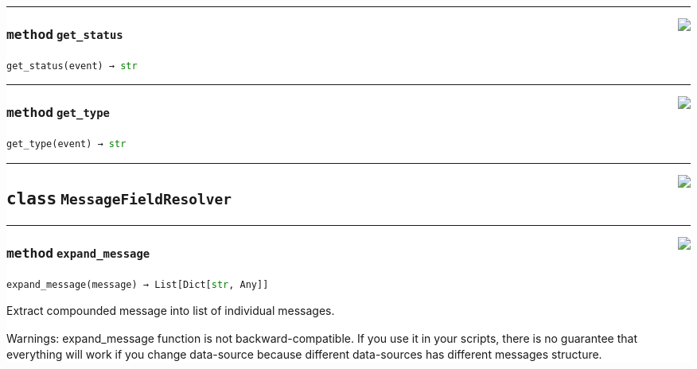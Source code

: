 



---

<a href="../../th2_data_services/interfaces/utils/resolver.py#L65"><img align="right" style="float:right;" src="https://img.shields.io/badge/-source-cccccc?style=flat-square"></a>

### <kbd>method</kbd> `get_status`

```python
get_status(event) → str
```





---

<a href="../../th2_data_services/interfaces/utils/resolver.py#L85"><img align="right" style="float:right;" src="https://img.shields.io/badge/-source-cccccc?style=flat-square"></a>

### <kbd>method</kbd> `get_type`

```python
get_type(event) → str
```






---

<a href="../../th2_data_services/interfaces/utils/resolver.py#L111"><img align="right" style="float:right;" src="https://img.shields.io/badge/-source-cccccc?style=flat-square"></a>

## <kbd>class</kbd> `MessageFieldResolver`







---

<a href="../../th2_data_services/interfaces/utils/resolver.py#L157"><img align="right" style="float:right;" src="https://img.shields.io/badge/-source-cccccc?style=flat-square"></a>

### <kbd>method</kbd> `expand_message`

```python
expand_message(message) → List[Dict[str, Any]]
```

Extract compounded message into list of individual messages. 

Warnings:  expand_message function is not backward-compatible.  If you use it in your scripts, there is no guarantee that everything will  work if you change data-source because different data-sources has different  messages structure. 


